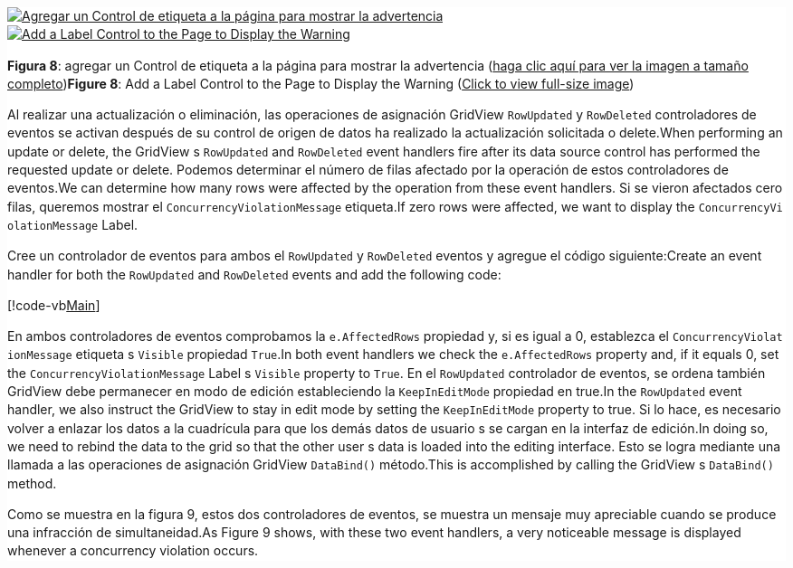 
<span data-ttu-id="aab11-231">[![Agregar un Control de etiqueta a la página para mostrar la advertencia](implementing-optimistic-concurrency-with-the-sqldatasource-vb/_static/image8.gif)](implementing-optimistic-concurrency-with-the-sqldatasource-vb/_static/image13.png)</span><span class="sxs-lookup"><span data-stu-id="aab11-231">[![Add a Label Control to the Page to Display the Warning](implementing-optimistic-concurrency-with-the-sqldatasource-vb/_static/image8.gif)](implementing-optimistic-concurrency-with-the-sqldatasource-vb/_static/image13.png)</span></span>

<span data-ttu-id="aab11-232">**Figura 8**: agregar un Control de etiqueta a la página para mostrar la advertencia ([haga clic aquí para ver la imagen a tamaño completo](implementing-optimistic-concurrency-with-the-sqldatasource-vb/_static/image14.png))</span><span class="sxs-lookup"><span data-stu-id="aab11-232">**Figure 8**: Add a Label Control to the Page to Display the Warning ([Click to view full-size image](implementing-optimistic-concurrency-with-the-sqldatasource-vb/_static/image14.png))</span></span>


<span data-ttu-id="aab11-233">Al realizar una actualización o eliminación, las operaciones de asignación GridView `RowUpdated` y `RowDeleted` controladores de eventos se activan después de su control de origen de datos ha realizado la actualización solicitada o delete.</span><span class="sxs-lookup"><span data-stu-id="aab11-233">When performing an update or delete, the GridView s `RowUpdated` and `RowDeleted` event handlers fire after its data source control has performed the requested update or delete.</span></span> <span data-ttu-id="aab11-234">Podemos determinar el número de filas afectado por la operación de estos controladores de eventos.</span><span class="sxs-lookup"><span data-stu-id="aab11-234">We can determine how many rows were affected by the operation from these event handlers.</span></span> <span data-ttu-id="aab11-235">Si se vieron afectados cero filas, queremos mostrar el `ConcurrencyViolationMessage` etiqueta.</span><span class="sxs-lookup"><span data-stu-id="aab11-235">If zero rows were affected, we want to display the `ConcurrencyViolationMessage` Label.</span></span>

<span data-ttu-id="aab11-236">Cree un controlador de eventos para ambos el `RowUpdated` y `RowDeleted` eventos y agregue el código siguiente:</span><span class="sxs-lookup"><span data-stu-id="aab11-236">Create an event handler for both the `RowUpdated` and `RowDeleted` events and add the following code:</span></span>


[!code-vb[Main](implementing-optimistic-concurrency-with-the-sqldatasource-vb/samples/sample11.vb)]

<span data-ttu-id="aab11-237">En ambos controladores de eventos comprobamos la `e.AffectedRows` propiedad y, si es igual a 0, establezca el `ConcurrencyViolationMessage` etiqueta s `Visible` propiedad `True`.</span><span class="sxs-lookup"><span data-stu-id="aab11-237">In both event handlers we check the `e.AffectedRows` property and, if it equals 0, set the `ConcurrencyViolationMessage` Label s `Visible` property to `True`.</span></span> <span data-ttu-id="aab11-238">En el `RowUpdated` controlador de eventos, se ordena también GridView debe permanecer en modo de edición estableciendo la `KeepInEditMode` propiedad en true.</span><span class="sxs-lookup"><span data-stu-id="aab11-238">In the `RowUpdated` event handler, we also instruct the GridView to stay in edit mode by setting the `KeepInEditMode` property to true.</span></span> <span data-ttu-id="aab11-239">Si lo hace, es necesario volver a enlazar los datos a la cuadrícula para que los demás datos de usuario s se cargan en la interfaz de edición.</span><span class="sxs-lookup"><span data-stu-id="aab11-239">In doing so, we need to rebind the data to the grid so that the other user s data is loaded into the editing interface.</span></span> <span data-ttu-id="aab11-240">Esto se logra mediante una llamada a las operaciones de asignación GridView `DataBind()` método.</span><span class="sxs-lookup"><span data-stu-id="aab11-240">This is accomplished by calling the GridView s `DataBind()` method.</span></span>

<span data-ttu-id="aab11-241">Como se muestra en la figura 9, estos dos controladores de eventos, se muestra un mensaje muy apreciable cuando se produce una infracción de simultaneidad.</span><span class="sxs-lookup"><span data-stu-id="aab11-241">As Figure 9 shows, with these two event handlers, a very noticeable message is displayed whenever a concurrency violation occurs.</span></span>
